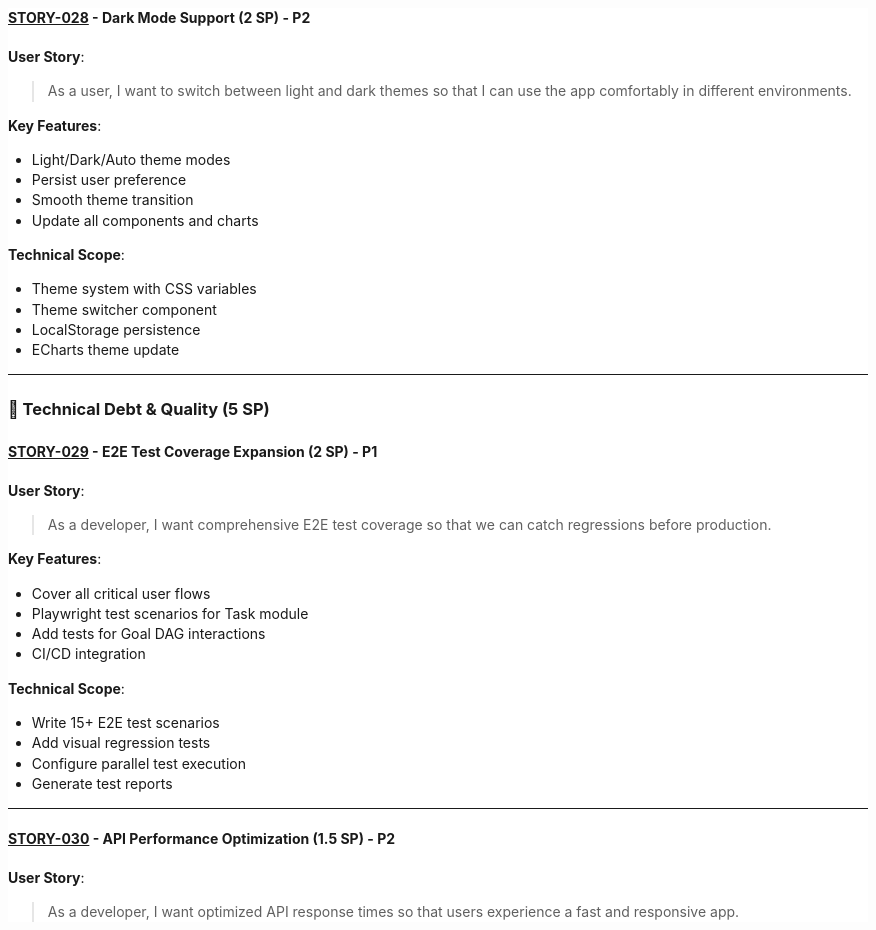 #### [STORY-028](./STORY-UX-004-003.md) - Dark Mode Support (2 SP) - P2

**User Story**:

> As a user, I want to switch between light and dark themes so that I can use the app comfortably in different environments.

**Key Features**:

- Light/Dark/Auto theme modes
- Persist user preference
- Smooth theme transition
- Update all components and charts

**Technical Scope**:

- Theme system with CSS variables
- Theme switcher component
- LocalStorage persistence
- ECharts theme update

---

### 🔧 Technical Debt & Quality (5 SP)

#### [STORY-029](./STORY-TECH-004-001.md) - E2E Test Coverage Expansion (2 SP) - P1

**User Story**:

> As a developer, I want comprehensive E2E test coverage so that we can catch regressions before production.

**Key Features**:

- Cover all critical user flows
- Playwright test scenarios for Task module
- Add tests for Goal DAG interactions
- CI/CD integration

**Technical Scope**:

- Write 15+ E2E test scenarios
- Add visual regression tests
- Configure parallel test execution
- Generate test reports

---

#### [STORY-030](./STORY-TECH-004-002.md) - API Performance Optimization (1.5 SP) - P2

**User Story**:

> As a developer, I want optimized API response times so that users experience a fast and responsive app.
